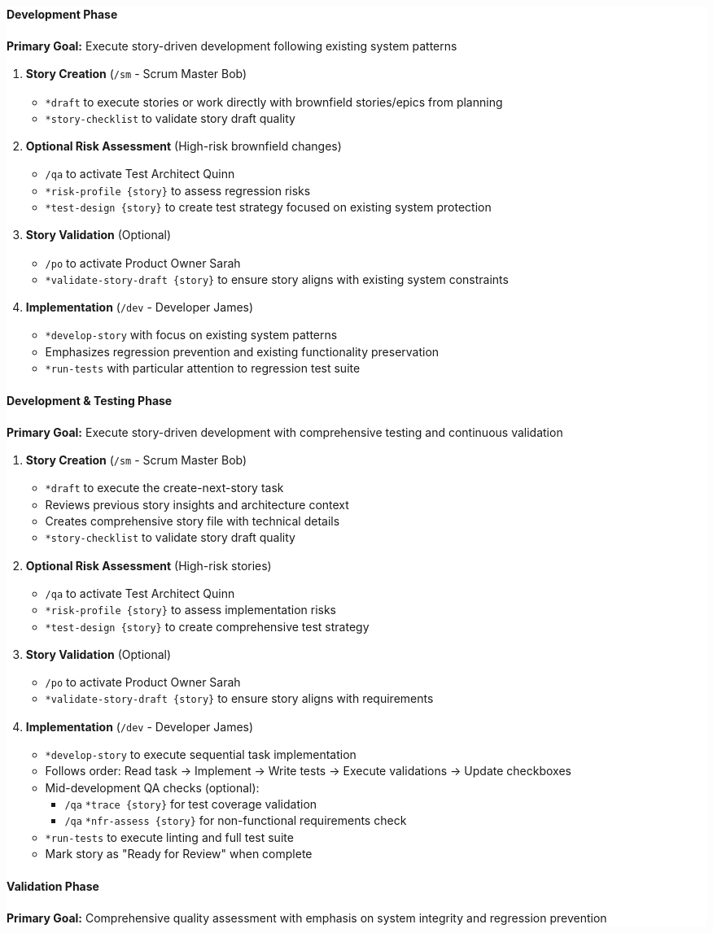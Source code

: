 #### Development Phase

**Primary Goal:** Execute story-driven development following existing system patterns

1. **Story Creation** (`/sm` - Scrum Master Bob)
   - `*draft` to execute stories or work directly with brownfield stories/epics from planning
   - `*story-checklist` to validate story draft quality

2. **Optional Risk Assessment** (High-risk brownfield changes)
   - `/qa` to activate Test Architect Quinn
   - `*risk-profile {story}` to assess regression risks
   - `*test-design {story}` to create test strategy focused on existing system protection

3. **Story Validation** (Optional)
   - `/po` to activate Product Owner Sarah
   - `*validate-story-draft {story}` to ensure story aligns with existing system constraints

4. **Implementation** (`/dev` - Developer James)
   - `*develop-story` with focus on existing system patterns
   - Emphasizes regression prevention and existing functionality preservation
   - `*run-tests` with particular attention to regression test suite

#### Development & Testing Phase

**Primary Goal:** Execute story-driven development with comprehensive testing and continuous validation

1. **Story Creation** (`/sm` - Scrum Master Bob)
   - `*draft` to execute the create-next-story task
   - Reviews previous story insights and architecture context
   - Creates comprehensive story file with technical details
   - `*story-checklist` to validate story draft quality

2. **Optional Risk Assessment** (High-risk stories)
   - `/qa` to activate Test Architect Quinn
   - `*risk-profile {story}` to assess implementation risks
   - `*test-design {story}` to create comprehensive test strategy

3. **Story Validation** (Optional)
   - `/po` to activate Product Owner Sarah
   - `*validate-story-draft {story}` to ensure story aligns with requirements

4. **Implementation** (`/dev` - Developer James)
   - `*develop-story` to execute sequential task implementation
   - Follows order: Read task → Implement → Write tests → Execute validations → Update checkboxes
   - Mid-development QA checks (optional):
     - `/qa` `*trace {story}` for test coverage validation
     - `/qa` `*nfr-assess {story}` for non-functional requirements check
   - `*run-tests` to execute linting and full test suite
   - Mark story as "Ready for Review" when complete

#### Validation Phase

**Primary Goal:** Comprehensive quality assessment with emphasis on system integrity and regression prevention
